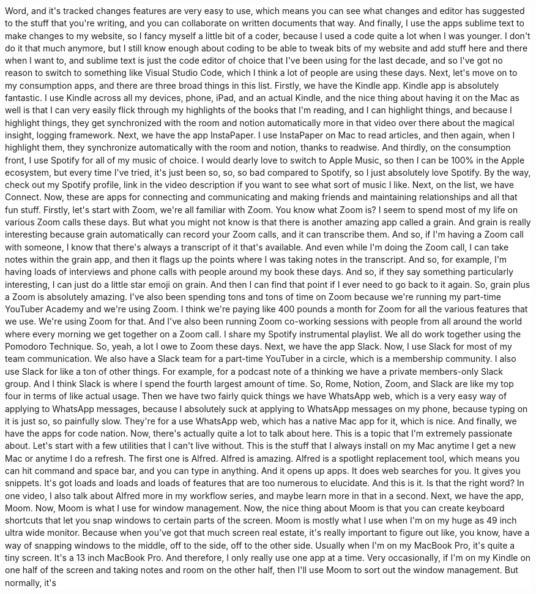 Word, and it's tracked changes features are very easy to use, which means you can see what changes and editor has suggested to the stuff that you're writing, and you can collaborate on written documents that way. And finally, I use the apps sublime text to make changes to my website, so I fancy myself a little bit of a coder, because I used a code quite a lot when I was younger. I don't do it that much anymore, but I still know enough about coding to be able to tweak bits of my website and add stuff here and there when I want to, and sublime text is just the code editor of choice that I've been using for the last decade, and so I've got no reason to switch to something like Visual Studio Code, which I think a lot of people are using these days. Next, let's move on to my consumption apps, and there are three broad things in this list. Firstly, we have the Kindle app. Kindle app is absolutely fantastic. I use Kindle across all my devices, phone, iPad, and an actual Kindle, and the nice thing about having it on the Mac as well is that I can very easily flick through my highlights of the books that I'm reading, and I can highlight things, and because I highlight things, they get synchronized with the room and notion automatically more in that video over there about the magical insight, logging framework. Next, we have the app InstaPaper. I use InstaPaper on Mac to read articles, and then again, when I highlight them, they synchronize automatically with the room and notion, thanks to readwise. And thirdly, on the consumption front, I use Spotify for all of my music of choice. I would dearly love to switch to Apple Music, so then I can be 100% in the Apple ecosystem, but every time I've tried, it's just been so, so, so bad compared to Spotify, so I just absolutely love Spotify. By the way, check out my Spotify profile, link in the video description if you want to see what sort of music I like. Next, on the list, we have Connect. Now, these are apps for connecting and communicating and making friends and maintaining relationships and all that fun stuff. Firstly, let's start with Zoom, we're all familiar with Zoom. You know what Zoom is? I seem to spend most of my life on various Zoom calls these days. But what you might not know is that there is another amazing app called a grain. And grain is really interesting because grain automatically can record your Zoom calls, and it can transcribe them. And so, if I'm having a Zoom call with someone, I know that there's always a transcript of it that's available. And even while I'm doing the Zoom call, I can take notes within the grain app, and then it flags up the points where I was taking notes in the transcript. And so, for example, I'm having loads of interviews and phone calls with people around my book these days. And so, if they say something particularly interesting, I can just do a little star emoji on grain. And then I can find that point if I ever need to go back to it again. So, grain plus a Zoom is absolutely amazing. I've also been spending tons and tons of time on Zoom because we're running my part-time YouTuber Academy and we're using Zoom. I think we're paying like 400 pounds a month for Zoom for all the various features that we use. We're using Zoom for that. And I've also been running Zoom co-working sessions with people from all around the world where every morning we get together on a Zoom call. I share my Spotify instrumental playlist. We all do work together using the Pomodoro Technique. So, yeah, a lot I owe to Zoom these days. Next, we have the app Slack. Now, I use Slack for most of my team communication. We also have a Slack team for a part-time YouTuber in a circle, which is a membership community. I also use Slack for like a ton of other things. For example, for a podcast note of a thinking we have a private members-only Slack group. And I think Slack is where I spend the fourth largest amount of time. So, Rome, Notion, Zoom, and Slack are like my top four in terms of like actual usage. Then we have two fairly quick things we have WhatsApp web, which is a very easy way of applying to WhatsApp messages, because I absolutely suck at applying to WhatsApp messages on my phone, because typing on it is just so, so painfully slow. They're for a use WhatsApp web, which has a native Mac app for it, which is nice. And finally, we have the apps for code nation. Now, there's actually quite a lot to talk about here. This is a topic that I'm extremely passionate about. Let's start with a few utilities that I can't live without. This is the stuff that I always install on my Mac anytime I get a new Mac or anytime I do a refresh. The first one is Alfred. Alfred is amazing. Alfred is a spotlight replacement tool, which means you can hit command and space bar, and you can type in anything. And it opens up apps. It does web searches for you. It gives you snippets. It's got loads and loads and loads of features that are too numerous to elucidate. And this is it. Is that the right word? In one video, I also talk about Alfred more in my workflow series, and maybe learn more in that in a second. Next, we have the app, Moom. Now, Moom is what I use for window management. Now, the nice thing about Moom is that you can create keyboard shortcuts that let you snap windows to certain parts of the screen. Moom is mostly what I use when I'm on my huge as 49 inch ultra wide monitor. Because when you've got that much screen real estate, it's really important to figure out like, you know, have a way of snapping windows to the middle, off to the side, off to the other side. Usually when I'm on my MacBook Pro, it's quite a tiny screen. It's a 13 inch MacBook Pro. And therefore, I only really use one app at a time. Very occasionally, if I'm on my Kindle on one half of the screen and taking notes and room on the other half, then I'll use Moom to sort out the window management. But normally, it's